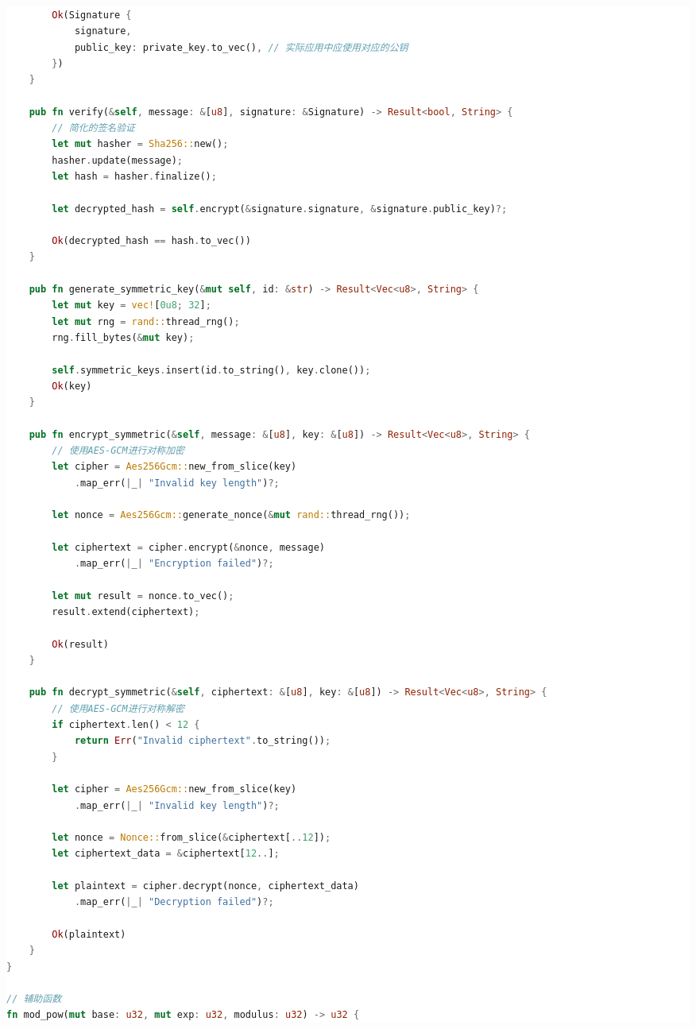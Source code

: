 ```rust
        Ok(Signature {
            signature,
            public_key: private_key.to_vec(), // 实际应用中应使用对应的公钥
        })
    }

    pub fn verify(&self, message: &[u8], signature: &Signature) -> Result<bool, String> {
        // 简化的签名验证
        let mut hasher = Sha256::new();
        hasher.update(message);
        let hash = hasher.finalize();
        
        let decrypted_hash = self.encrypt(&signature.signature, &signature.public_key)?;
        
        Ok(decrypted_hash == hash.to_vec())
    }

    pub fn generate_symmetric_key(&mut self, id: &str) -> Result<Vec<u8>, String> {
        let mut key = vec![0u8; 32];
        let mut rng = rand::thread_rng();
        rng.fill_bytes(&mut key);
        
        self.symmetric_keys.insert(id.to_string(), key.clone());
        Ok(key)
    }

    pub fn encrypt_symmetric(&self, message: &[u8], key: &[u8]) -> Result<Vec<u8>, String> {
        // 使用AES-GCM进行对称加密
        let cipher = Aes256Gcm::new_from_slice(key)
            .map_err(|_| "Invalid key length")?;
        
        let nonce = Aes256Gcm::generate_nonce(&mut rand::thread_rng());
        
        let ciphertext = cipher.encrypt(&nonce, message)
            .map_err(|_| "Encryption failed")?;
        
        let mut result = nonce.to_vec();
        result.extend(ciphertext);
        
        Ok(result)
    }

    pub fn decrypt_symmetric(&self, ciphertext: &[u8], key: &[u8]) -> Result<Vec<u8>, String> {
        // 使用AES-GCM进行对称解密
        if ciphertext.len() < 12 {
            return Err("Invalid ciphertext".to_string());
        }
        
        let cipher = Aes256Gcm::new_from_slice(key)
            .map_err(|_| "Invalid key length")?;
        
        let nonce = Nonce::from_slice(&ciphertext[..12]);
        let ciphertext_data = &ciphertext[12..];
        
        let plaintext = cipher.decrypt(nonce, ciphertext_data)
            .map_err(|_| "Decryption failed")?;
        
        Ok(plaintext)
    }
}

// 辅助函数
fn mod_pow(mut base: u32, mut exp: u32, modulus: u32) -> u32 {
```